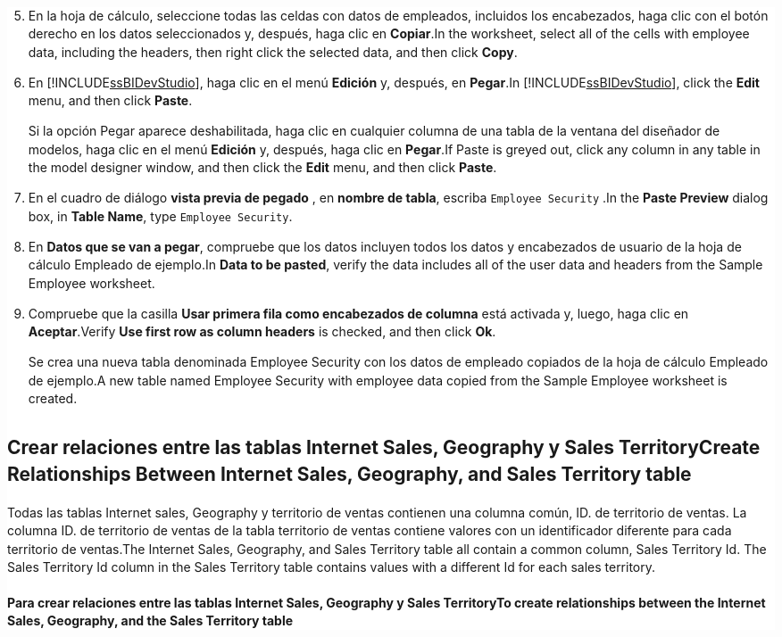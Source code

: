 5.  <span data-ttu-id="f7603-181">En la hoja de cálculo, seleccione todas las celdas con datos de empleados, incluidos los encabezados, haga clic con el botón derecho en los datos seleccionados y, después, haga clic en **Copiar**.</span><span class="sxs-lookup"><span data-stu-id="f7603-181">In the worksheet, select all of the cells with employee data, including the headers, then right click the selected data, and then click **Copy**.</span></span>  
  
6.  <span data-ttu-id="f7603-182">En [!INCLUDE[ssBIDevStudio](../includes/ssbidevstudio-md.md)], haga clic en el menú **Edición** y, después, en **Pegar**.</span><span class="sxs-lookup"><span data-stu-id="f7603-182">In [!INCLUDE[ssBIDevStudio](../includes/ssbidevstudio-md.md)], click the **Edit** menu, and then click **Paste**.</span></span>  
  
     <span data-ttu-id="f7603-183">Si la opción Pegar aparece deshabilitada, haga clic en cualquier columna de una tabla de la ventana del diseñador de modelos, haga clic en el menú **Edición** y, después, haga clic en **Pegar**.</span><span class="sxs-lookup"><span data-stu-id="f7603-183">If Paste is greyed out, click any column in any table in the model designer window, and then click the **Edit** menu, and then click **Paste**.</span></span>  
  
7.  <span data-ttu-id="f7603-184">En el cuadro de diálogo **vista previa de pegado** , en **nombre de tabla**, escriba `Employee Security` .</span><span class="sxs-lookup"><span data-stu-id="f7603-184">In the **Paste Preview** dialog box, in **Table Name**, type `Employee Security`.</span></span>  
  
8.  <span data-ttu-id="f7603-185">En **Datos que se van a pegar**, compruebe que los datos incluyen todos los datos y encabezados de usuario de la hoja de cálculo Empleado de ejemplo.</span><span class="sxs-lookup"><span data-stu-id="f7603-185">In **Data to be pasted**, verify the data includes all of the user data and headers from the Sample Employee worksheet.</span></span>  
  
9. <span data-ttu-id="f7603-186">Compruebe que la casilla **Usar primera fila como encabezados de columna** está activada y, luego, haga clic en **Aceptar**.</span><span class="sxs-lookup"><span data-stu-id="f7603-186">Verify **Use first row as column headers** is checked, and then click **Ok**.</span></span>  
  
     <span data-ttu-id="f7603-187">Se crea una nueva tabla denominada Employee Security con los datos de empleado copiados de la hoja de cálculo Empleado de ejemplo.</span><span class="sxs-lookup"><span data-stu-id="f7603-187">A new table named Employee Security with employee data copied from the Sample Employee worksheet is created.</span></span>  
  
## <a name="create-relationships-between-internet-sales-geography-and-sales-territory-table"></a><span data-ttu-id="f7603-188">Crear relaciones entre las tablas Internet Sales, Geography y Sales Territory</span><span class="sxs-lookup"><span data-stu-id="f7603-188">Create Relationships Between Internet Sales, Geography, and Sales Territory table</span></span>  
 <span data-ttu-id="f7603-189">Todas las tablas Internet sales, Geography y territorio de ventas contienen una columna común, ID. de territorio de ventas. La columna ID. de territorio de ventas de la tabla territorio de ventas contiene valores con un identificador diferente para cada territorio de ventas.</span><span class="sxs-lookup"><span data-stu-id="f7603-189">The Internet Sales, Geography, and Sales Territory table all contain a common column, Sales Territory Id. The Sales Territory Id column in the Sales Territory table contains values with a different Id for each sales territory.</span></span>  
  
#### <a name="to-create-relationships-between-the-internet-sales-geography-and-the-sales-territory-table"></a><span data-ttu-id="f7603-190">Para crear relaciones entre las tablas Internet Sales, Geography y Sales Territory</span><span class="sxs-lookup"><span data-stu-id="f7603-190">To create relationships between the Internet Sales, Geography, and the Sales Territory table</span></span>  
  